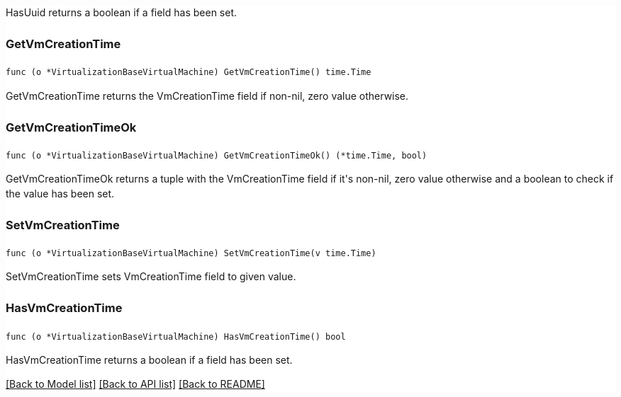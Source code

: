 HasUuid returns a boolean if a field has been set.

### GetVmCreationTime

`func (o *VirtualizationBaseVirtualMachine) GetVmCreationTime() time.Time`

GetVmCreationTime returns the VmCreationTime field if non-nil, zero value otherwise.

### GetVmCreationTimeOk

`func (o *VirtualizationBaseVirtualMachine) GetVmCreationTimeOk() (*time.Time, bool)`

GetVmCreationTimeOk returns a tuple with the VmCreationTime field if it's non-nil, zero value otherwise
and a boolean to check if the value has been set.

### SetVmCreationTime

`func (o *VirtualizationBaseVirtualMachine) SetVmCreationTime(v time.Time)`

SetVmCreationTime sets VmCreationTime field to given value.

### HasVmCreationTime

`func (o *VirtualizationBaseVirtualMachine) HasVmCreationTime() bool`

HasVmCreationTime returns a boolean if a field has been set.


[[Back to Model list]](../README.md#documentation-for-models) [[Back to API list]](../README.md#documentation-for-api-endpoints) [[Back to README]](../README.md)


